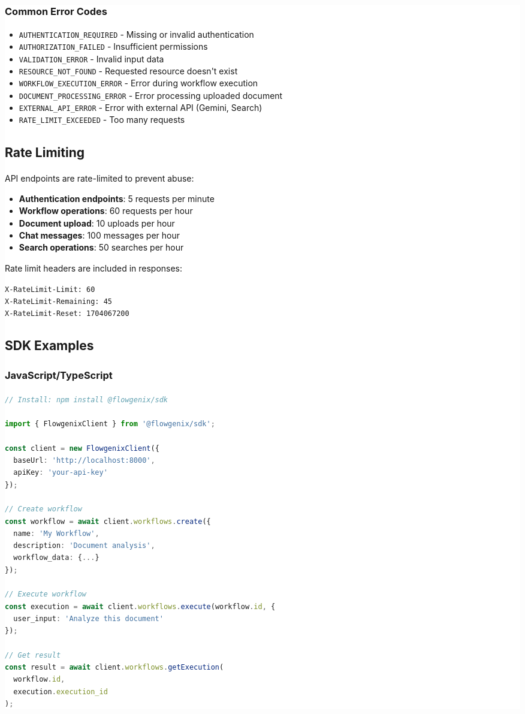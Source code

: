 ### Common Error Codes

- `AUTHENTICATION_REQUIRED` - Missing or invalid authentication
- `AUTHORIZATION_FAILED` - Insufficient permissions
- `VALIDATION_ERROR` - Invalid input data
- `RESOURCE_NOT_FOUND` - Requested resource doesn't exist
- `WORKFLOW_EXECUTION_ERROR` - Error during workflow execution
- `DOCUMENT_PROCESSING_ERROR` - Error processing uploaded document
- `EXTERNAL_API_ERROR` - Error with external API (Gemini, Search)
- `RATE_LIMIT_EXCEEDED` - Too many requests

## Rate Limiting

API endpoints are rate-limited to prevent abuse:

- **Authentication endpoints**: 5 requests per minute
- **Workflow operations**: 60 requests per hour
- **Document upload**: 10 uploads per hour
- **Chat messages**: 100 messages per hour
- **Search operations**: 50 searches per hour

Rate limit headers are included in responses:
```
X-RateLimit-Limit: 60
X-RateLimit-Remaining: 45
X-RateLimit-Reset: 1704067200
```

## SDK Examples

### JavaScript/TypeScript

```typescript
// Install: npm install @flowgenix/sdk

import { FlowgenixClient } from '@flowgenix/sdk';

const client = new FlowgenixClient({
  baseUrl: 'http://localhost:8000',
  apiKey: 'your-api-key'
});

// Create workflow
const workflow = await client.workflows.create({
  name: 'My Workflow',
  description: 'Document analysis',
  workflow_data: {...}
});

// Execute workflow
const execution = await client.workflows.execute(workflow.id, {
  user_input: 'Analyze this document'
});

// Get result
const result = await client.workflows.getExecution(
  workflow.id, 
  execution.execution_id
);
```
